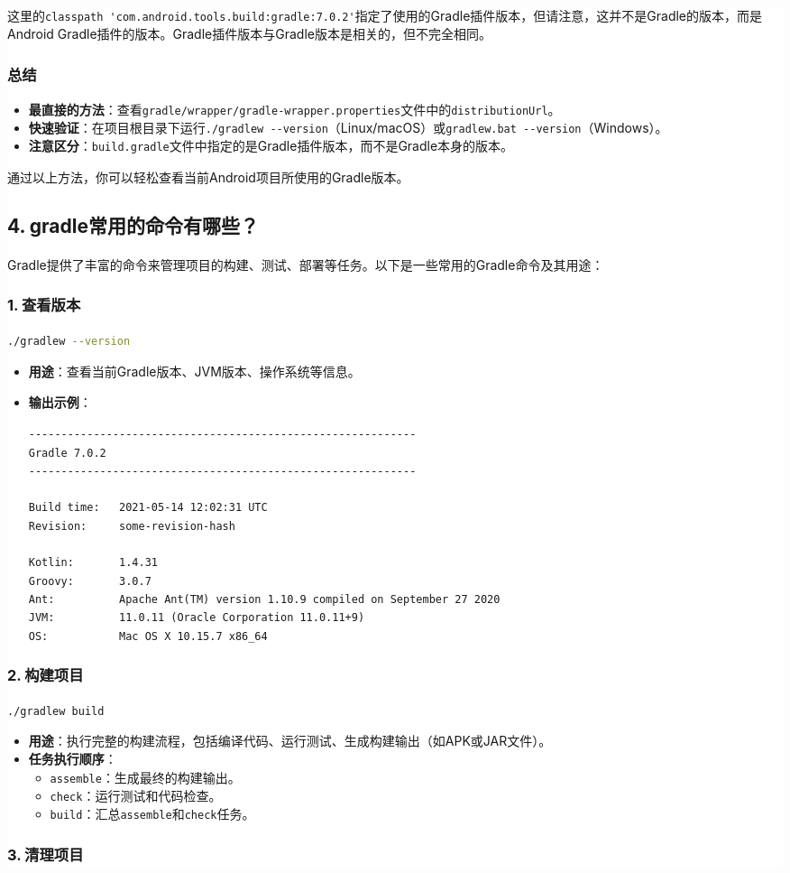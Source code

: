 这里的`classpath 'com.android.tools.build:gradle:7.0.2'`指定了使用的Gradle插件版本，但请注意，这并不是Gradle的版本，而是Android Gradle插件的版本。Gradle插件版本与Gradle版本是相关的，但不完全相同。

### 总结

- **最直接的方法**：查看`gradle/wrapper/gradle-wrapper.properties`文件中的`distributionUrl`。
- **快速验证**：在项目根目录下运行`./gradlew --version`（Linux/macOS）或`gradlew.bat --version`（Windows）。
- **注意区分**：`build.gradle`文件中指定的是Gradle插件版本，而不是Gradle本身的版本。

通过以上方法，你可以轻松查看当前Android项目所使用的Gradle版本。



## 4. gradle常用的命令有哪些？

Gradle提供了丰富的命令来管理项目的构建、测试、部署等任务。以下是一些常用的Gradle命令及其用途：

### 1. **查看版本**

```bash
./gradlew --version
```

- **用途**：查看当前Gradle版本、JVM版本、操作系统等信息。

- **输出示例**：

  ```
  ------------------------------------------------------------
  Gradle 7.0.2
  ------------------------------------------------------------
  
  Build time:   2021-05-14 12:02:31 UTC
  Revision:     some-revision-hash
  
  Kotlin:       1.4.31
  Groovy:       3.0.7
  Ant:          Apache Ant(TM) version 1.10.9 compiled on September 27 2020
  JVM:          11.0.11 (Oracle Corporation 11.0.11+9)
  OS:           Mac OS X 10.15.7 x86_64
  ```

### 2. **构建项目**

```bash
./gradlew build
```

- **用途**：执行完整的构建流程，包括编译代码、运行测试、生成构建输出（如APK或JAR文件）。
- **任务执行顺序**：
  - `assemble`：生成最终的构建输出。
  - `check`：运行测试和代码检查。
  - `build`：汇总`assemble`和`check`任务。

### 3. **清理项目**
